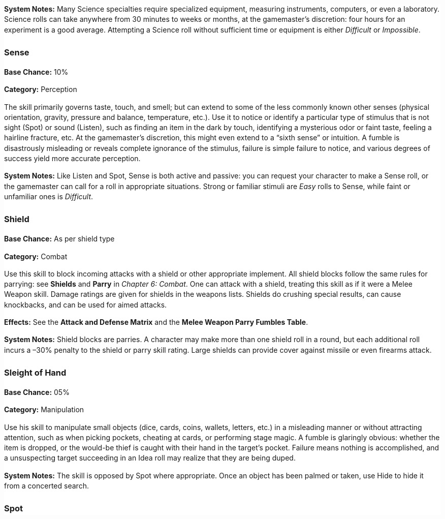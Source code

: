 **System Notes:** Many Science specialties require specialized equipment, measuring instruments, computers, or even a laboratory. Science rolls can take anywhere from 30 minutes to weeks or months, at the gamemaster’s discretion: four hours for an experiment is a good average. Attempting a Science roll without sufficient time or equipment is either _Difficult_ or _Impossible_.

### Sense

**Base Chance:** 10%

**Category:** Perception

The skill primarily governs taste, touch, and smell; but can extend to some of the less commonly known other senses (physical orientation, gravity, pressure and balance, temperature, etc.). Use it to notice or identify a particular type of stimulus that is not sight (Spot) or sound (Listen), such as finding an item in the dark by touch, identifying a mysterious odor or faint taste, feeling a hairline fracture, etc. At the gamemaster’s discretion, this might even extend to a “sixth sense” or intuition. A fumble is disastrously misleading or reveals complete ignorance of the stimulus, failure is simple failure to notice, and various degrees of success yield more accurate perception.

**System Notes:** Like Listen and Spot, Sense is both active and passive: you can request your character to make a Sense roll, or the gamemaster can call for a roll in appropriate situations. Strong or familiar stimuli are _Easy_ rolls to Sense, while faint or unfamiliar ones is _Difficult_.

### Shield

**Base Chance:** As per shield type

**Category:** Combat

Use this skill to block incoming attacks with a shield or other appropriate implement. All shield blocks follow the same rules for parrying: see **Shields** and **Parry** in _Chapter 6: Combat_. One can attack with a shield, treating this skill as if it were a Melee Weapon skill. Damage ratings are given for shields in the weapons lists. Shields do crushing special results, can cause knockbacks, and can be used for aimed attacks.

**Effects:** See the **Attack and Defense Matrix** and the **Melee Weapon Parry Fumbles Table**.

**System Notes:** Shield blocks are parries. A character may make more than one shield roll in a round, but each additional roll incurs a –30% penalty to the shield or parry skill rating. Large shields can provide cover against missile or even firearms attack.

### Sleight of Hand

**Base Chance:** 05%

**Category:** Manipulation

Use his skill to manipulate small objects (dice, cards, coins, wallets, letters, etc.) in a misleading manner or without attracting attention, such as when picking pockets, cheating at cards, or performing stage magic. A fumble is glaringly obvious: whether the item is dropped, or the would-be thief is caught with their hand in the target’s pocket. Failure means nothing is accomplished, and a unsuspecting target succeeding in an Idea roll may realize that they are being duped.

**System Notes:** The skill is opposed by Spot where appropriate. Once an object has been palmed or taken, use Hide to hide it from a concerted search.

### Spot
